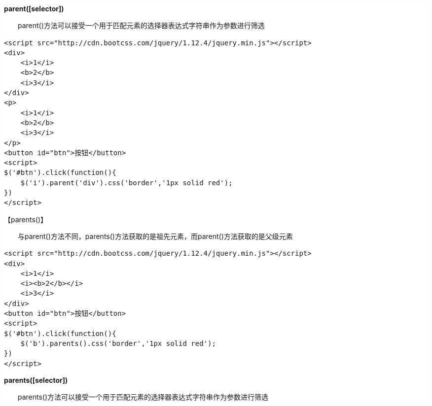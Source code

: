 <iframe style="width: 100%; height: 120px;" src="https://demo.xiaohuochai.site/jquery/node/n6.html" frameborder="0" width="320" height="240"></iframe>

**parent([selector])**

&emsp;&emsp;parent()方法可以接受一个用于匹配元素的选择器表达式字符串作为参数进行筛选

<div>
<pre>&lt;script src="http://cdn.bootcss.com/jquery/1.12.4/jquery.min.js"&gt;&lt;/script&gt;
&lt;div&gt;
    &lt;i&gt;1&lt;/i&gt;
    &lt;b&gt;2&lt;/b&gt;
    &lt;i&gt;3&lt;/i&gt;
&lt;/div&gt;    
&lt;p&gt;
    &lt;i&gt;1&lt;/i&gt;
    &lt;b&gt;2&lt;/b&gt;
    &lt;i&gt;3&lt;/i&gt;    
&lt;/p&gt;
&lt;button id="btn"&gt;按钮&lt;/button&gt;
&lt;script&gt;
$('#btn').click(function(){
    $('i').parent('div').css('border','1px solid red');    
})
&lt;/script&gt;</pre>
</div>

<iframe style="width: 100%; height: 120px;" src="https://demo.xiaohuochai.site/jquery/node/n7.html" frameborder="0" width="320" height="240"></iframe>

【parents()】

&emsp;&emsp;与parent()方法不同，parents()方法获取的是祖先元素，而parent()方法获取的是父级元素

<div>
<pre>&lt;script src="http://cdn.bootcss.com/jquery/1.12.4/jquery.min.js"&gt;&lt;/script&gt;
&lt;div&gt;
    &lt;i&gt;1&lt;/i&gt;
    &lt;i&gt;&lt;b&gt;2&lt;/b&gt;&lt;/i&gt;
    &lt;i&gt;3&lt;/i&gt;
&lt;/div&gt;    
&lt;button id="btn"&gt;按钮&lt;/button&gt;
&lt;script&gt;
$('#btn').click(function(){
    $('b').parents().css('border','1px solid red');    
})
&lt;/script&gt;</pre>
</div>

<iframe style="width: 100%; height: 70px;" src="https://demo.xiaohuochai.site/jquery/node/n8.html" frameborder="0" width="320" height="240"></iframe>

**parents([selector])**

&emsp;&emsp;parents()方法可以接受一个用于匹配元素的选择器表达式字符串作为参数进行筛选
